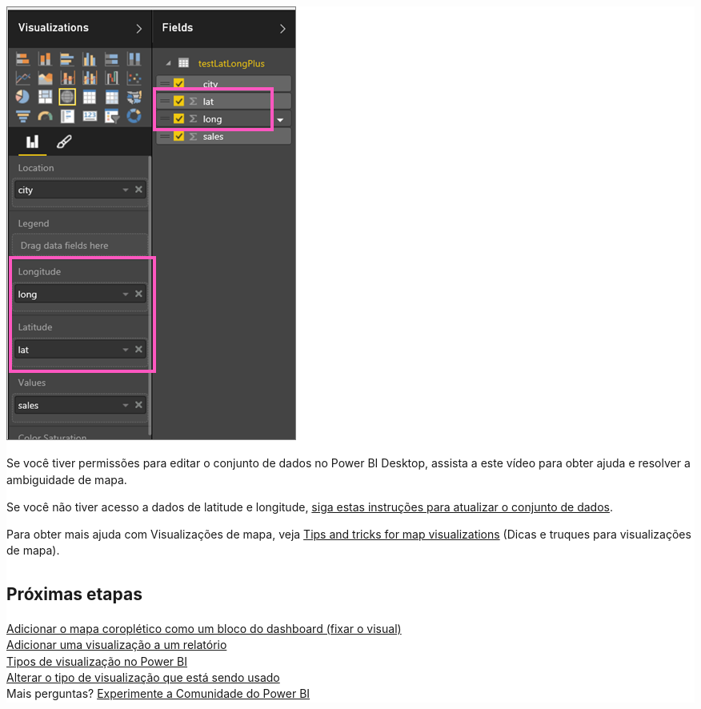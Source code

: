 ![](media/power-bi-visualization-filled-maps-choropleths/pbi_latitude.png)

Se você tiver permissões para editar o conjunto de dados no Power BI Desktop, assista a este vídeo para obter ajuda e resolver a ambiguidade de mapa.

<iframe width="560" height="315" src="https://www.youtube.com/embed/Co2z9b-s_yM" frameborder="0" allowfullscreen></iframe>

Se você não tiver acesso a dados de latitude e longitude, [siga estas instruções para atualizar o conjunto de dados](https://support.office.com/article/Maps-in-Power-View-8A9B2AF3-A055-4131-A327-85CC835271F7).

Para obter mais ajuda com Visualizações de mapa, veja [Tips and tricks for map visualizations](power-bi-map-tips-and-tricks.md) (Dicas e truques para visualizações de mapa).

## <a name="next-steps"></a>Próximas etapas
[Adicionar o mapa coroplético como um bloco do dashboard (fixar o visual)](service-dashboard-tiles.md)    
 [Adicionar uma visualização a um relatório](power-bi-report-add-visualizations-i.md)  
 [Tipos de visualização no Power BI](power-bi-visualization-types-for-reports-and-q-and-a.md)    
 [Alterar o tipo de visualização que está sendo usado](power-bi-report-change-visualization-type.md)      
Mais perguntas? [Experimente a Comunidade do Power BI](http://community.powerbi.com/)
